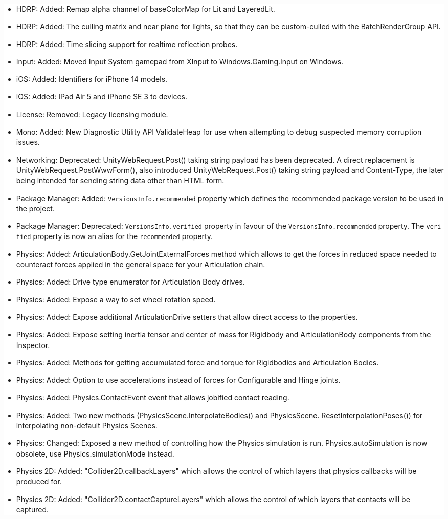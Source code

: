 *   HDRP: Added: Remap alpha channel of baseColorMap for Lit and LayeredLit.
    
*   HDRP: Added: The culling matrix and near plane for lights, so that they can be custom-culled with the BatchRenderGroup API.
    
*   HDRP: Added: Time slicing support for realtime reflection probes.
    
*   Input: Added: Moved Input System gamepad from XInput to Windows.Gaming.Input on Windows.
    
*   iOS: Added: Identifiers for iPhone 14 models.
    
*   iOS: Added: IPad Air 5 and iPhone SE 3 to devices.
    
*   License: Removed: Legacy licensing module.
    
*   Mono: Added: New Diagnostic Utility API ValidateHeap for use when attempting to debug suspected memory corruption issues.
    
*   Networking: Deprecated: UnityWebRequest.Post() taking string payload has been deprecated. A direct replacement is UnityWebRequest.PostWwwForm(), also introduced UnityWebRequest.Post() taking string payload and Content-Type, the later being intended for sending string data other than HTML form.
    
*   Package Manager: Added: `VersionsInfo.recommended` property which defines the recommended package version to be used in the project.
    
*   Package Manager: Deprecated: `VersionsInfo.verified` property in favour of the `VersionsInfo.recommended` property. The `verified` property is now an alias for the `recommended` property.
    
*   Physics: Added: ArticulationBody.GetJointExternalForces method which allows to get the forces in reduced space needed to counteract forces applied in the general space for your Articulation chain.
    
*   Physics: Added: Drive type enumerator for Articulation Body drives.
    
*   Physics: Added: Expose a way to set wheel rotation speed.
    
*   Physics: Added: Expose additional ArticulationDrive setters that allow direct access to the properties.
    
*   Physics: Added: Expose setting inertia tensor and center of mass for Rigidbody and ArticulationBody components from the Inspector.
    
*   Physics: Added: Methods for getting accumulated force and torque for Rigidbodies and Articulation Bodies.
    
*   Physics: Added: Option to use accelerations instead of forces for Configurable and Hinge joints.
    
*   Physics: Added: Physics.ContactEvent event that allows jobified contact reading.
    
*   Physics: Added: Two new methods (PhysicsScene.InterpolateBodies() and PhysicsScene. ResetInterpolationPoses()) for interpolating non-default Physics Scenes.
    
*   Physics: Changed: Exposed a new method of controlling how the Physics simulation is run. Physics.autoSimulation is now obsolete, use Physics.simulationMode instead.
    
*   Physics 2D: Added: "Collider2D.callbackLayers" which allows the control of which layers that physics callbacks will be produced for.
    
*   Physics 2D: Added: "Collider2D.contactCaptureLayers" which allows the control of which layers that contacts will be captured.
    